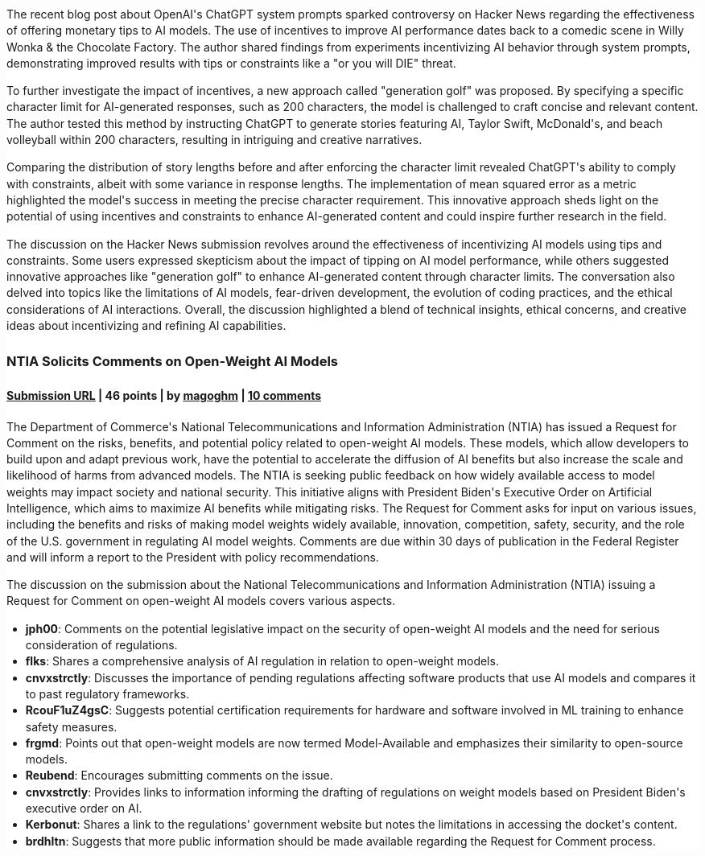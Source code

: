 The recent blog post about OpenAI's ChatGPT system prompts sparked controversy on Hacker News regarding the effectiveness of offering monetary tips to AI models. The use of incentives to improve AI performance dates back to a comedic scene in Willy Wonka & the Chocolate Factory. The author shared findings from experiments incentivizing AI behavior through system prompts, demonstrating improved results with tips or constraints like a "or you will DIE" threat.

To further investigate the impact of incentives, a new approach called "generation golf" was proposed. By specifying a specific character limit for AI-generated responses, such as 200 characters, the model is challenged to craft concise and relevant content. The author tested this method by instructing ChatGPT to generate stories featuring AI, Taylor Swift, McDonald's, and beach volleyball within 200 characters, resulting in intriguing and creative narratives.

Comparing the distribution of story lengths before and after enforcing the character limit revealed ChatGPT's ability to comply with constraints, albeit with some variance in response lengths. The implementation of mean squared error as a metric highlighted the model's success in meeting the precise character requirement. This innovative approach sheds light on the potential of using incentives and constraints to enhance AI-generated content and could inspire further research in the field.

The discussion on the Hacker News submission revolves around the effectiveness of incentivizing AI models using tips and constraints. Some users expressed skepticism about the impact of tipping on AI model performance, while others suggested innovative approaches like "generation golf" to enhance AI-generated content through character limits. The conversation also delved into topics like the limitations of AI models, fear-driven development, the evolution of coding practices, and the ethical considerations of AI interactions. Overall, the discussion highlighted a blend of technical insights, ethical concerns, and creative ideas about incentivizing and refining AI capabilities.

### NTIA Solicits Comments on Open-Weight AI Models

#### [Submission URL](https://www.commerce.gov/news/press-releases/2024/02/ntia-solicits-comments-open-weight-ai-models) | 46 points | by [magoghm](https://news.ycombinator.com/user?id=magoghm) | [10 comments](https://news.ycombinator.com/item?id=39494760)

The Department of Commerce's National Telecommunications and Information Administration (NTIA) has issued a Request for Comment on the risks, benefits, and potential policy related to open-weight AI models. These models, which allow developers to build upon and adapt previous work, have the potential to accelerate the diffusion of AI benefits but also increase the scale and likelihood of harms from advanced models. The NTIA is seeking public feedback on how widely available access to model weights may impact society and national security. This initiative aligns with President Biden's Executive Order on Artificial Intelligence, which aims to maximize AI benefits while mitigating risks. The Request for Comment asks for input on various issues, including the benefits and risks of making model weights widely available, innovation, competition, safety, security, and the role of the U.S. government in regulating AI model weights. Comments are due within 30 days of publication in the Federal Register and will inform a report to the President with policy recommendations.

The discussion on the submission about the National Telecommunications and Information Administration (NTIA) issuing a Request for Comment on open-weight AI models covers various aspects. 

- **jph00**: Comments on the potential legislative impact on the security of open-weight AI models and the need for serious consideration of regulations.
- **flks**: Shares a comprehensive analysis of AI regulation in relation to open-weight models.
- **cnvxstrctly**: Discusses the importance of pending regulations affecting software products that use AI models and compares it to past regulatory frameworks.
- **RcouF1uZ4gsC**: Suggests potential certification requirements for hardware and software involved in ML training to enhance safety measures.
- **frgmd**: Points out that open-weight models are now termed Model-Available and emphasizes their similarity to open-source models.
- **Reubend**: Encourages submitting comments on the issue.
- **cnvxstrctly**: Provides links to information informing the drafting of regulations on weight models based on President Biden's executive order on AI.
- **Kerbonut**: Shares a link to the regulations' government website but notes the limitations in accessing the docket's content.
- **brdhltn**: Suggests that more public information should be made available regarding the Request for Comment process.
